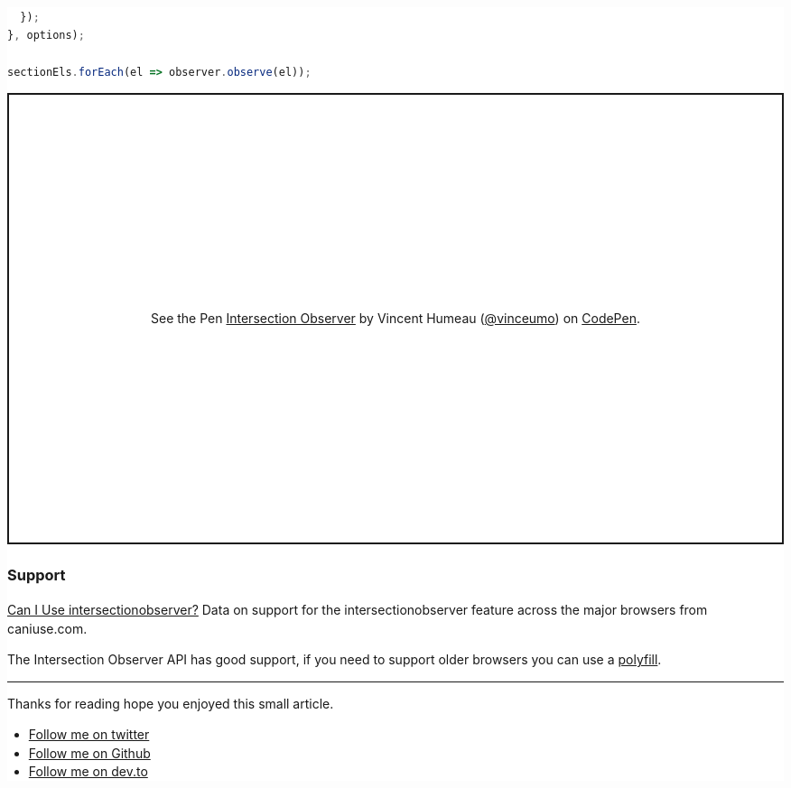 ```js
  });
}, options);

sectionEls.forEach(el => observer.observe(el));
```


<p class="codepen" data-height="500" data-theme-id="dark" data-default-tab="result" data-user="vinceumo" data-slug-hash="WNeJRZo" style="height: 500px; box-sizing: border-box; display: flex; align-items: center; justify-content: center; border: 2px solid; margin: 1em 0; padding: 1em;" data-pen-title="Intersection Observer">
  <span>See the Pen <a href="https://codepen.io/vinceumo/pen/WNeJRZo/">
  Intersection Observer</a> by Vincent Humeau (<a href="https://codepen.io/vinceumo">@vinceumo</a>)
  on <a href="https://codepen.io">CodePen</a>.</span>
</p>

### Support

<p class="ciu_embed" data-feature="intersectionobserver" data-periods="future_1,current,past_1,past_2" data-accessible-colours="false">
    <a href="http://caniuse.com/#feat=intersectionobserver">Can I Use intersectionobserver?</a> Data on support for the intersectionobserver feature across the major browsers from caniuse.com.
  </p>

The Intersection Observer API has good support, if you need to support older browsers you can use a [polyfill](https://github.com/w3c/IntersectionObserver/tree/master/polyfill).

---

Thanks for reading hope you enjoyed this small article.

- [Follow me on twitter](https://twitter.com/vince_umo)
- [Follow me on Github](https://github.com/vinceumo)
- [Follow me on dev.to](https://dev.to/vinceumo)